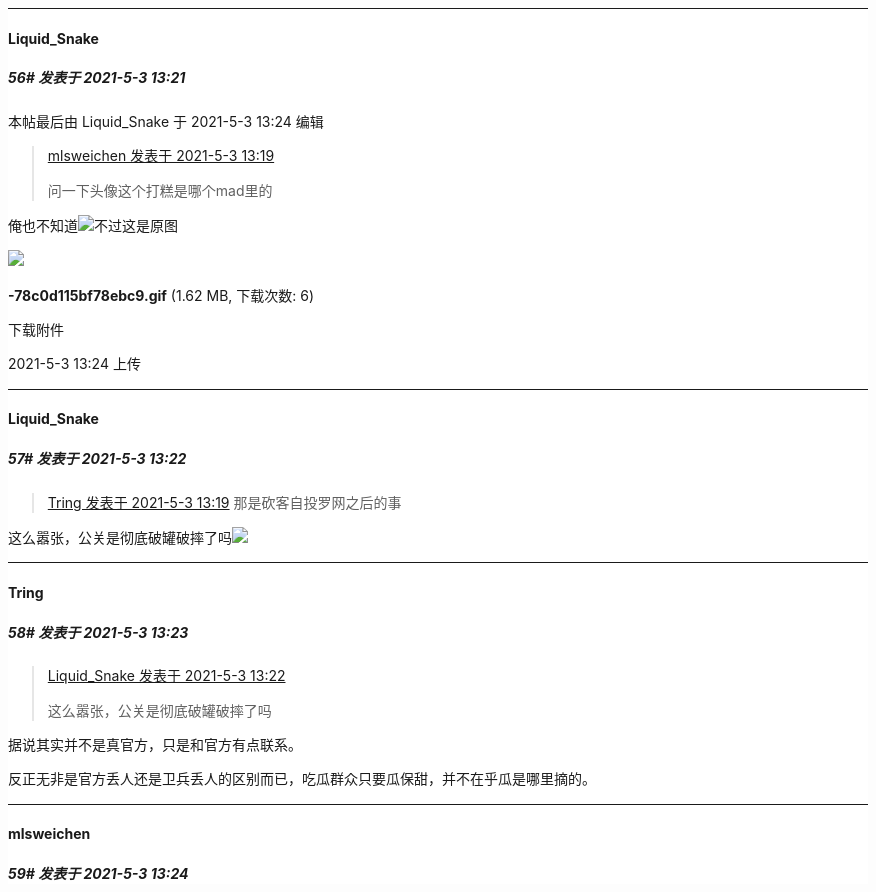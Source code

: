 
*****

####  Liquid_Snake  
##### 56#       发表于 2021-5-3 13:21


 本帖最后由 Liquid_Snake 于 2021-5-3 13:24 编辑 
<blockquote><a href="httphttps://bbs.saraba1st.com/2b/forum.php?mod=redirect&amp;goto=findpost&amp;pid=51133753&amp;ptid=2002135" target="_blank">mlsweichen 发表于 2021-5-3 13:19</a>

问一下头像这个打糕是哪个mad里的</blockquote>
俺也不知道<img src="https://static.saraba1st.com/image/smiley/face2017/009.gif" referrerpolicy="no-referrer">不过这是原图


<img src="https://img.saraba1st.com/forum/202105/03/132450dcgg12hh5ccen1gz.gif" referrerpolicy="no-referrer">


<strong>-78c0d115bf78ebc9.gif</strong> (1.62 MB, 下载次数: 6)

下载附件

2021-5-3 13:24 上传


*****

####  Liquid_Snake  
##### 57#       发表于 2021-5-3 13:22


<blockquote><a href="httphttps://bbs.saraba1st.com/2b/forum.php?mod=redirect&amp;goto=findpost&amp;pid=51133754&amp;ptid=2002135" target="_blank">Tring 发表于 2021-5-3 13:19</a>
那是砍客自投罗网之后的事</blockquote>
这么嚣张，公关是彻底破罐破摔了吗<img src="https://static.saraba1st.com/image/smiley/face2017/047.png" referrerpolicy="no-referrer">


*****

####  Tring  
##### 58#       发表于 2021-5-3 13:23


<blockquote><a href="httphttps://bbs.saraba1st.com/2b/forum.php?mod=redirect&amp;goto=findpost&amp;pid=51133766&amp;ptid=2002135" target="_blank">Liquid_Snake 发表于 2021-5-3 13:22</a>

这么嚣张，公关是彻底破罐破摔了吗</blockquote>
据说其实并不是真官方，只是和官方有点联系。

反正无非是官方丢人还是卫兵丢人的区别而已，吃瓜群众只要瓜保甜，并不在乎瓜是哪里摘的。


*****

####  mlsweichen  
##### 59#       发表于 2021-5-3 13:24

